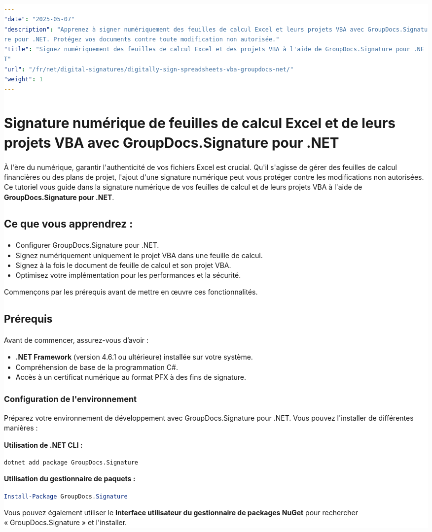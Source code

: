 ```yaml
---
"date": "2025-05-07"
"description": "Apprenez à signer numériquement des feuilles de calcul Excel et leurs projets VBA avec GroupDocs.Signature pour .NET. Protégez vos documents contre toute modification non autorisée."
"title": "Signez numériquement des feuilles de calcul Excel et des projets VBA à l'aide de GroupDocs.Signature pour .NET"
"url": "/fr/net/digital-signatures/digitally-sign-spreadsheets-vba-groupdocs-net/"
"weight": 1
---
```


# Signature numérique de feuilles de calcul Excel et de leurs projets VBA avec GroupDocs.Signature pour .NET

À l'ère du numérique, garantir l'authenticité de vos fichiers Excel est crucial. Qu'il s'agisse de gérer des feuilles de calcul financières ou des plans de projet, l'ajout d'une signature numérique peut vous protéger contre les modifications non autorisées. Ce tutoriel vous guide dans la signature numérique de vos feuilles de calcul et de leurs projets VBA à l'aide de **GroupDocs.Signature pour .NET**.

## Ce que vous apprendrez :
- Configurer GroupDocs.Signature pour .NET.
- Signez numériquement uniquement le projet VBA dans une feuille de calcul.
- Signez à la fois le document de feuille de calcul et son projet VBA.
- Optimisez votre implémentation pour les performances et la sécurité.

Commençons par les prérequis avant de mettre en œuvre ces fonctionnalités.

## Prérequis
Avant de commencer, assurez-vous d’avoir :
- **.NET Framework** (version 4.6.1 ou ultérieure) installée sur votre système.
- Compréhension de base de la programmation C#.
- Accès à un certificat numérique au format PFX à des fins de signature.

### Configuration de l'environnement
Préparez votre environnement de développement avec GroupDocs.Signature pour .NET. Vous pouvez l'installer de différentes manières :

**Utilisation de .NET CLI :**
```bash
dotnet add package GroupDocs.Signature
```

**Utilisation du gestionnaire de paquets :**
```powershell
Install-Package GroupDocs.Signature
```

Vous pouvez également utiliser le **Interface utilisateur du gestionnaire de packages NuGet** pour rechercher « GroupDocs.Signature » et l'installer.
